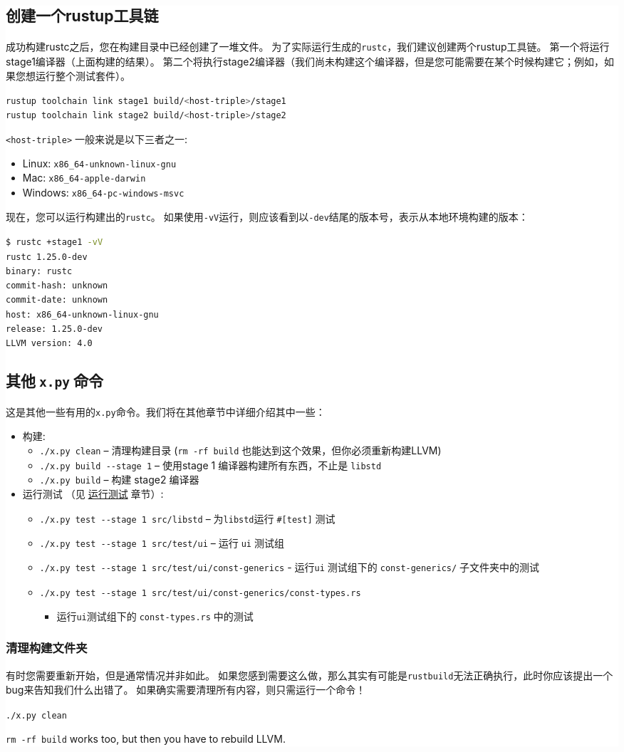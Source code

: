 ## 创建一个rustup工具链

成功构建rustc之后，您在构建目录中已经创建了一堆文件。 
为了实际运行生成的`rustc`，我们建议创建两个rustup工具链。 
第一个将运行stage1编译器（上面构建的结果）。
第二个将执行stage2编译器（我们尚未构建这个编译器，但是您可能需要在某个时候构建它；例如，如果您想运行整个测试套件）。

```bash
rustup toolchain link stage1 build/<host-triple>/stage1
rustup toolchain link stage2 build/<host-triple>/stage2
```

 `<host-triple>` 一般来说是以下三者之一:

- Linux: `x86_64-unknown-linux-gnu`
- Mac: `x86_64-apple-darwin`
- Windows: `x86_64-pc-windows-msvc`

现在，您可以运行构建出的`rustc`。 如果使用`-vV`运行，则应该看到以`-dev`结尾的版本号，表示从本地环境构建的版本：

```bash
$ rustc +stage1 -vV
rustc 1.25.0-dev
binary: rustc
commit-hash: unknown
commit-date: unknown
host: x86_64-unknown-linux-gnu
release: 1.25.0-dev
LLVM version: 4.0
```
## 其他 `x.py` 命令

这是其他一些有用的`x.py`命令。我们将在其他章节中详细介绍其中一些：

- 构建:
  - `./x.py clean` – 清理构建目录 (`rm -rf build` 也能达到这个效果，但你必须重新构建LLVM)
  - `./x.py build --stage 1` – 使用stage 1 编译器构建所有东西，不止是 `libstd`
  - `./x.py build` – 构建 stage2 编译器
- 运行测试 （见 [运行测试](../tests/running.html) 章节）:
  - `./x.py test --stage 1 src/libstd` – 为`libstd`运行 `#[test]` 测试
  
  - `./x.py test --stage 1 src/test/ui` – 运行 `ui` 测试组
  
  - `./x.py test --stage 1 src/test/ui/const-generics` - 运行`ui` 测试组下的 `const-generics/` 子文件夹中的测试
  
  - `./x.py test --stage 1 src/test/ui/const-generics/const-types.rs` 
  
    - 运行`ui`测试组下的 `const-types.rs` 中的测试

### 清理构建文件夹

有时您需要重新开始，但是通常情况并非如此。
如果您感到需要这么做，那么其实有可能是`rustbuild`无法正确执行，此时你应该提出一个bug来告知我们什么出错了。
如果确实需要清理所有内容，则只需运行一个命令！

```bash
./x.py clean
```

`rm -rf build` works too, but then you have to rebuild LLVM.


[`config.toml.example`]: https://github.com/rust-lang/rust/blob/master/config.toml.example
[bootstrap]: ./bootstrapping.md
